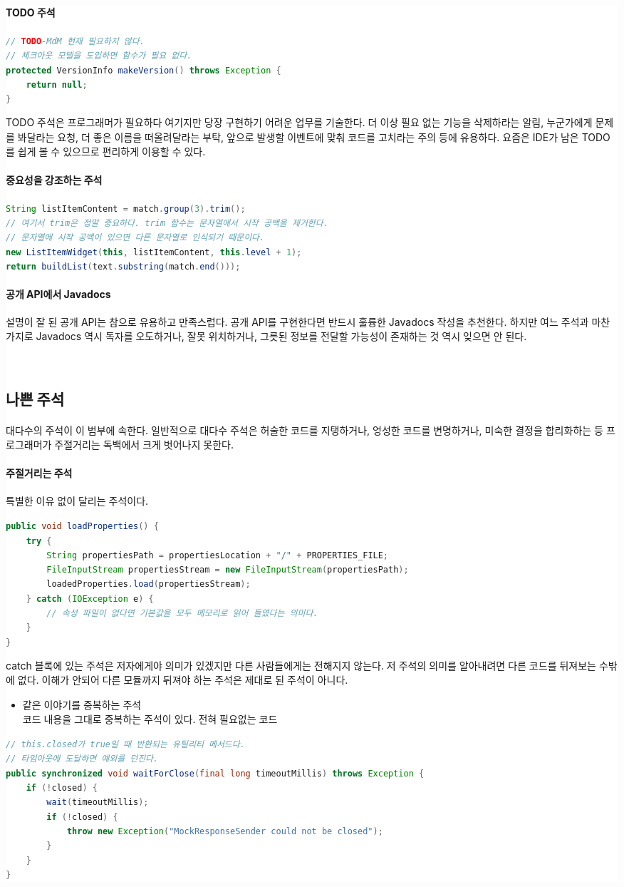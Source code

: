 #### TODO 주석    

````java
// TODO-MdM 현재 필요하지 않다.
// 체크아웃 모델을 도입하면 함수가 필요 없다.
protected VersionInfo makeVersion() throws Exception {
    return null;
}
````
TODO 주석은 프로그래머가 필요하다 여기지만 당장 구현하기 어려운 업무를 기술한다. 더 이상 필요 없는 기능을 삭제하라는 알림, 누군가에게 문제를 봐달라는 요청, 더 좋은 이름을 떠올려달라는 부탁, 앞으로 발생할 이벤트에 맞춰 코드를 고치라는 주의 등에 유용하다. 요즘은 IDE가 남은 TODO를 쉽게 볼 수 있으므로 편리하게 이용할 수 있다. 

#### 중요성을 강조하는 주석    

````java
String listItemContent = match.group(3).trim();
// 여기서 trim은 정말 중요하다. trim 함수는 문자열에서 시작 공백을 제거한다.
// 문자열에 시작 공백이 있으면 다른 문자열로 인식되기 때문이다. 
new ListItemWidget(this, listItemContent, this.level + 1);
return buildList(text.substring(match.end()));
````

#### 공개 API에서 Javadocs    
설명이 잘 된 공개 API는 참으로 유용하고 만족스럽다. 공개 API를 구현한다면 반드시 훌륭한 Javadocs 작성을 추천한다. 하지만 여느 주석과 마찬가지로 Javadocs 역시 독자를 오도하거나, 잘못 위치하거나, 그릇된 정보를 전달할 가능성이 존재하는 것 역시 잊으면 안 된다. 

<br> 

## 나쁜 주석 ##
대다수의 주석이 이 범부에 속한다. 일반적으로 대다수 주석은 허술한 코드를 지탱하거나, 엉성한 코드를 변명하거나, 미숙한 결정을 합리화하는 등 프로그래머가 주절거리는 독백에서 크게 벗어나지 못한다. 

#### 주절거리는 주석    
특별한 이유 없이 달리는 주석이다. 

````java
public void loadProperties() {
    try {
        String propertiesPath = propertiesLocation + "/" + PROPERTIES_FILE;
        FileInputStream propertiesStream = new FileInputStream(propertiesPath);
        loadedProperties.load(propertiesStream);
    } catch (IOException e) {
        // 속성 파일이 없다면 기본값을 모두 메모리로 읽어 들였다는 의미다. 
    }
}
````

catch 블록에 있는 주석은 저자에게야 의미가 있겠지만 다른 사람들에게는 전해지지 않는다. 저 주석의 의미를 알아내려면 다른 코드를 뒤져보는 수밖에 없다. 이해가 안되어 다른 모듈까지 뒤져야 하는 주석은 제대로 된 주석이 아니다.     

- 같은 이야기를 중복하는 주석    
코드 내용을 그대로 중복하는 주석이 있다. 전혀 필요없는 코드

````java
// this.closed가 true일 때 반환되는 유틸리티 메서드다.
// 타임아웃에 도달하면 예외를 던진다. 
public synchronized void waitForClose(final long timeoutMillis) throws Exception {
    if (!closed) {
        wait(timeoutMillis);
        if (!closed) {
            throw new Exception("MockResponseSender could not be closed");
        }
    }
}
````
